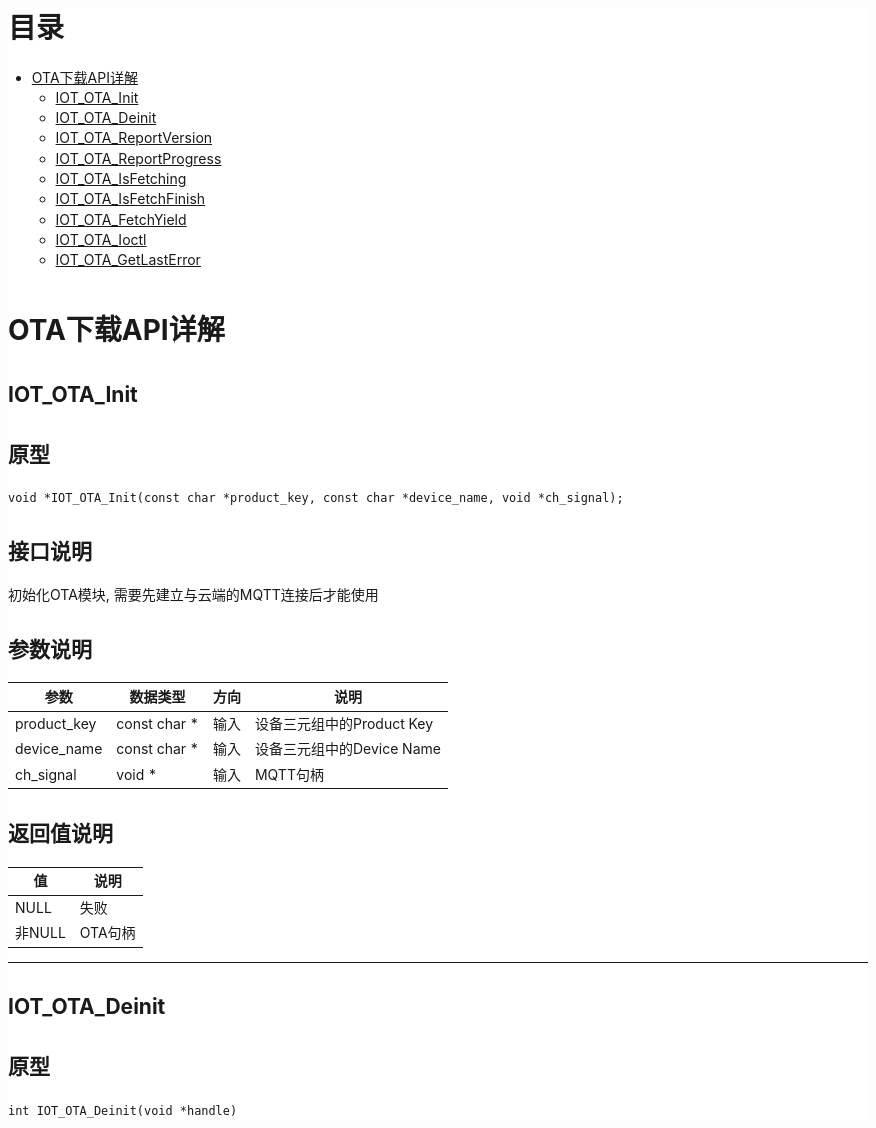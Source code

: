 # <a name="目录">目录</a>
+ [OTA下载API详解](#OTA下载API详解)
    * [IOT_OTA_Init](#IOT_OTA_Init)
    * [IOT_OTA_Deinit](#IOT_OTA_Deinit)
    * [IOT_OTA_ReportVersion](#IOT_OTA_ReportVersion)
    * [IOT_OTA_ReportProgress](#IOT_OTA_ReportProgress)
    * [IOT_OTA_IsFetching](#IOT_OTA_IsFetching)
    * [IOT_OTA_IsFetchFinish](#IOT_OTA_IsFetchFinish)
    * [IOT_OTA_FetchYield](#IOT_OTA_FetchYield)
    * [IOT_OTA_Ioctl](#IOT_OTA_Ioctl)
    * [IOT_OTA_GetLastError](#IOT_OTA_GetLastError)

# <a name="OTA下载API详解">OTA下载API详解</a>
## <a name="IOT_OTA_Init">IOT_OTA_Init</a>

原型
---
```
void *IOT_OTA_Init(const char *product_key, const char *device_name, void *ch_signal);
```

接口说明
---
初始化OTA模块, 需要先建立与云端的MQTT连接后才能使用

参数说明
---

| 参数            | 数据类型        | 方向    | 说明
|-----------------|-----------------|---------|-----------------------------
| product_key     | const char *    | 输入    | 设备三元组中的Product Key
| device_name     | const char *    | 输入    | 设备三元组中的Device Name
| ch_signal       | void *          | 输入    | MQTT句柄

返回值说明
---
| 值      | 说明
|---------|-------------
| NULL    | 失败
| 非NULL  | OTA句柄

-----

## <a name="IOT_OTA_Deinit">IOT_OTA_Deinit</a>

原型
---
```
int IOT_OTA_Deinit(void *handle)
```
